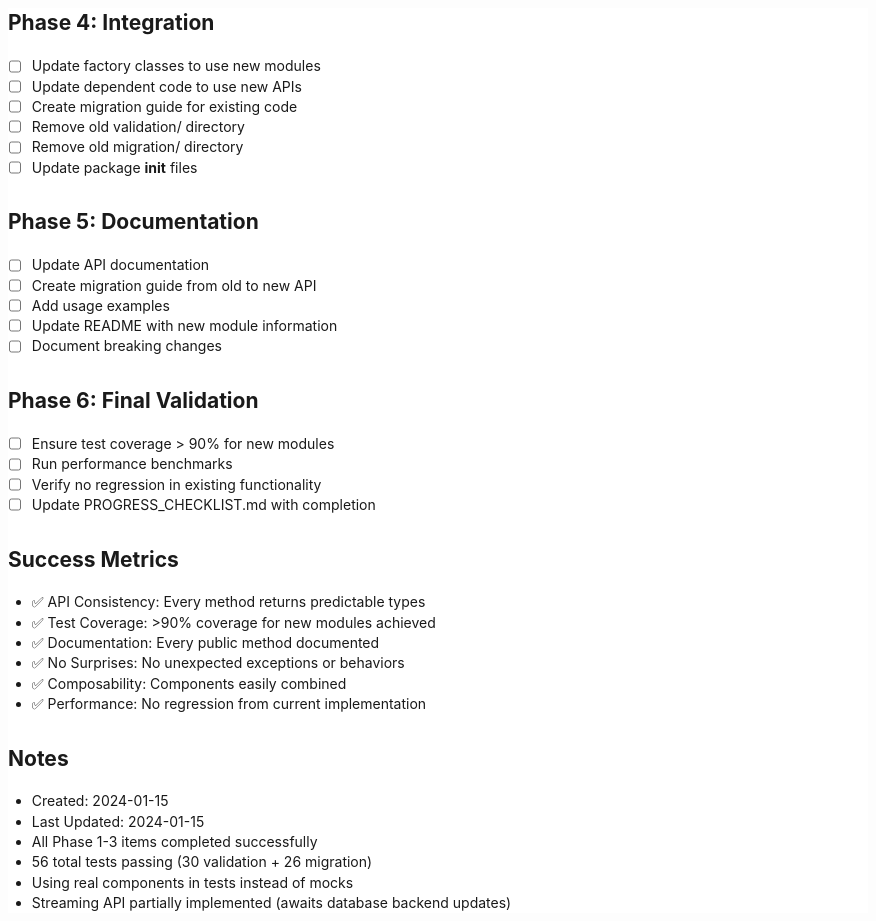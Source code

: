 ## Phase 4: Integration
- [ ] Update factory classes to use new modules
- [ ] Update dependent code to use new APIs
- [ ] Create migration guide for existing code
- [ ] Remove old validation/ directory
- [ ] Remove old migration/ directory
- [ ] Update package __init__ files

## Phase 5: Documentation
- [ ] Update API documentation
- [ ] Create migration guide from old to new API
- [ ] Add usage examples
- [ ] Update README with new module information
- [ ] Document breaking changes

## Phase 6: Final Validation
- [ ] Ensure test coverage > 90% for new modules
- [ ] Run performance benchmarks
- [ ] Verify no regression in existing functionality
- [ ] Update PROGRESS_CHECKLIST.md with completion

## Success Metrics
- ✅ API Consistency: Every method returns predictable types
- ✅ Test Coverage: >90% coverage for new modules achieved
- ✅ Documentation: Every public method documented
- ✅ No Surprises: No unexpected exceptions or behaviors
- ✅ Composability: Components easily combined
- ✅ Performance: No regression from current implementation

## Notes
- Created: 2024-01-15
- Last Updated: 2024-01-15
- All Phase 1-3 items completed successfully
- 56 total tests passing (30 validation + 26 migration)
- Using real components in tests instead of mocks
- Streaming API partially implemented (awaits database backend updates)
